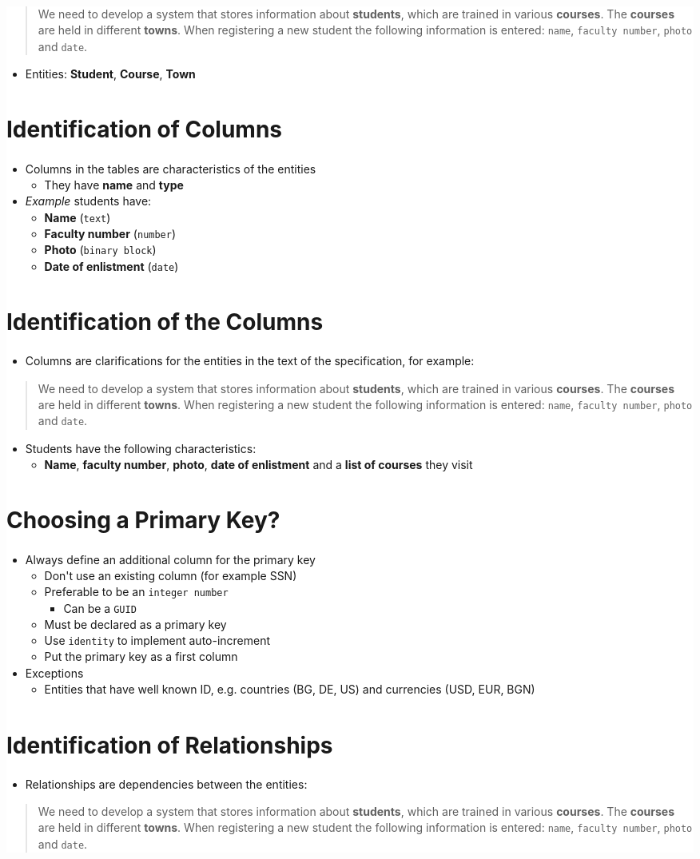 >We need to develop a system that stores information about
>**students**, which are trained in various **courses**. The **courses**
>are held in different **towns**. When registering a new student
>the following information is entered: `name`, `faculty number`,
>`photo` and `date`.

- Entities: **Student**, **Course**, **Town**

# Identification of Columns
- Columns in the tables are characteristics of the entities
  - They have **name** and **type**
- _Example_ students have:
  - **Name** (`text`)
  - **Faculty number** (`number`)
  - **Photo** (`binary block`)
  - **Date of enlistment** (`date`)


# Identification of the Columns
- Columns are clarifications for the entities in the text of the specification, for example:

>We need to develop a system that stores information about
>**students**, which are trained in various **courses**. The **courses**
>are held in different **towns**. When registering a new student
>the following information is entered: `name`, `faculty number`,
>`photo` and `date`.

- Students have the following characteristics:
  - **Name**, **faculty number**, **photo**, **date of enlistment** and a **list of courses** they visit


# Choosing a Primary Key?
- Always define an additional column for the primary key
  - Don't use an existing column (for example SSN)
  - Preferable to be an `integer number`
    - Can be a `GUID`
  - Must be declared as a primary key
  - Use `identity` to implement auto-increment
  - Put the primary key as a first column
- Exceptions
  - Entities that have well known ID, e.g. countries (BG, DE, US) and currencies (USD, EUR, BGN)


# Identification of Relationships
- Relationships are dependencies between the entities:

>We need to develop a system that stores information about
>**students**, which are trained in various **courses**. The **courses**
>are held in different **towns**. When registering a new student
>the following information is entered: `name`, `faculty number`,
>`photo` and `date`.
